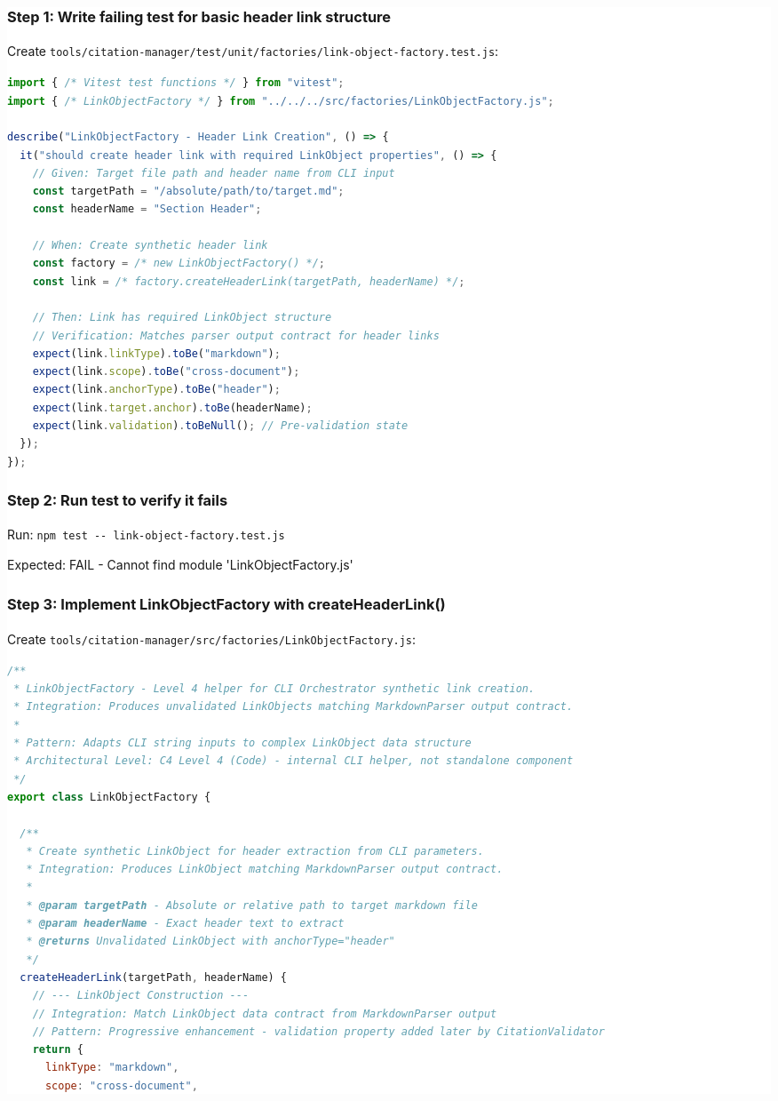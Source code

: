 ### Step 1: Write failing test for basic header link structure

Create `tools/citation-manager/test/unit/factories/link-object-factory.test.js`:

```javascript
import { /* Vitest test functions */ } from "vitest";
import { /* LinkObjectFactory */ } from "../../../src/factories/LinkObjectFactory.js";

describe("LinkObjectFactory - Header Link Creation", () => {
  it("should create header link with required LinkObject properties", () => {
    // Given: Target file path and header name from CLI input
    const targetPath = "/absolute/path/to/target.md";
    const headerName = "Section Header";

    // When: Create synthetic header link
    const factory = /* new LinkObjectFactory() */;
    const link = /* factory.createHeaderLink(targetPath, headerName) */;

    // Then: Link has required LinkObject structure
    // Verification: Matches parser output contract for header links
    expect(link.linkType).toBe("markdown");
    expect(link.scope).toBe("cross-document");
    expect(link.anchorType).toBe("header");
    expect(link.target.anchor).toBe(headerName);
    expect(link.validation).toBeNull(); // Pre-validation state
  });
});
```

### Step 2: Run test to verify it fails

Run: `npm test -- link-object-factory.test.js`

Expected: FAIL - Cannot find module 'LinkObjectFactory.js'

### Step 3: Implement LinkObjectFactory with createHeaderLink()

Create `tools/citation-manager/src/factories/LinkObjectFactory.js`:

```javascript
/**
 * LinkObjectFactory - Level 4 helper for CLI Orchestrator synthetic link creation.
 * Integration: Produces unvalidated LinkObjects matching MarkdownParser output contract.
 *
 * Pattern: Adapts CLI string inputs to complex LinkObject data structure
 * Architectural Level: C4 Level 4 (Code) - internal CLI helper, not standalone component
 */
export class LinkObjectFactory {

  /**
   * Create synthetic LinkObject for header extraction from CLI parameters.
   * Integration: Produces LinkObject matching MarkdownParser output contract.
   *
   * @param targetPath - Absolute or relative path to target markdown file
   * @param headerName - Exact header text to extract
   * @returns Unvalidated LinkObject with anchorType="header"
   */
  createHeaderLink(targetPath, headerName) {
    // --- LinkObject Construction ---
    // Integration: Match LinkObject data contract from MarkdownParser output
    // Pattern: Progressive enhancement - validation property added later by CitationValidator
    return {
      linkType: "markdown",
      scope: "cross-document",
```